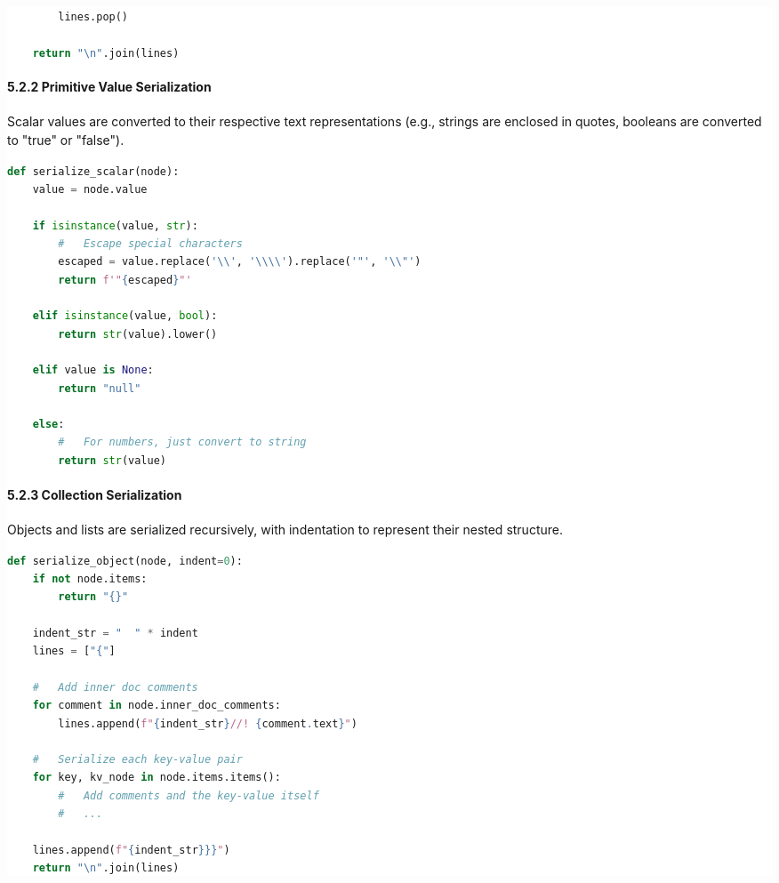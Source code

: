 ```python
        lines.pop()

    return "\n".join(lines)
```

####   5.2.2 Primitive Value Serialization

Scalar values are converted to their respective text representations (e.g., strings are enclosed in quotes, booleans are converted to "true" or "false").

```python
def serialize_scalar(node):
    value = node.value

    if isinstance(value, str):
        #   Escape special characters
        escaped = value.replace('\\', '\\\\').replace('"', '\\"')
        return f'"{escaped}"'

    elif isinstance(value, bool):
        return str(value).lower()

    elif value is None:
        return "null"

    else:
        #   For numbers, just convert to string
        return str(value)
```

####   5.2.3 Collection Serialization

Objects and lists are serialized recursively, with indentation to represent their nested structure.

```python
def serialize_object(node, indent=0):
    if not node.items:
        return "{}"

    indent_str = "  " * indent
    lines = ["{"]

    #   Add inner doc comments
    for comment in node.inner_doc_comments:
        lines.append(f"{indent_str}//! {comment.text}")

    #   Serialize each key-value pair
    for key, kv_node in node.items.items():
        #   Add comments and the key-value itself
        #   ...

    lines.append(f"{indent_str}}}")
    return "\n".join(lines)
```
